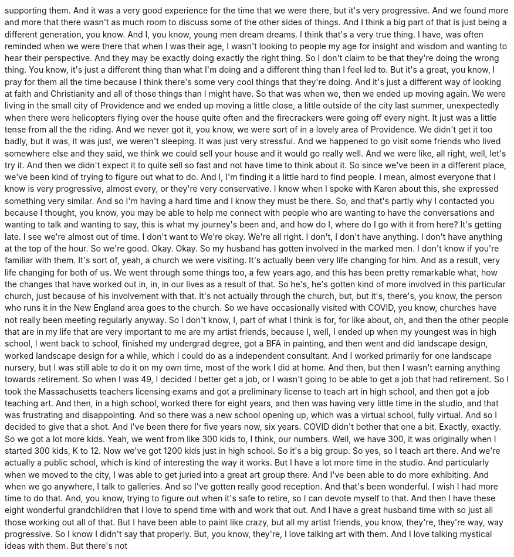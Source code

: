 supporting them. And it was a very good experience for the time that we were there, but it's very progressive. And we found more and more that there wasn't as much room to discuss some of the other sides of things. And I think a big part of that is just being a different generation, you know. And I, you know, young men dream dreams. I think that's a very true thing. I have, was often reminded when we were there that when I was their age, I wasn't looking to people my age for insight and wisdom and wanting to hear their perspective. And they may be exactly doing exactly the right thing. So I don't claim to be that they're doing the wrong thing. You know, it's just a different thing than what I'm doing and a different thing than I feel led to. But it's a great, you know, I pray for them all the time because I think there's some very cool things that they're doing. And it's just a different way of looking at faith and Christianity and all of those things than I might have. So that was when we, then we ended up moving again. We were living in the small city of Providence and we ended up moving a little close, a little outside of the city last summer, unexpectedly when there were helicopters flying over the house quite often and the firecrackers were going off every night. It just was a little tense from all the the riding. And we never got it, you know, we were sort of in a lovely area of Providence. We didn't get it too badly, but it was, it was just, we weren't sleeping. It was just very stressful. And we happened to go visit some friends who lived somewhere else and they said, we think we could sell your house and it would go really well. And we were like, all right, well, let's try it. And then we didn't expect it to quite sell so fast and not have time to think about it. So since we've been in a different place, we've been kind of trying to figure out what to do. And I, I'm finding it a little hard to find people. I mean, almost everyone that I know is very progressive, almost every, or they're very conservative. I know when I spoke with Karen about this, she expressed something very similar. And so I'm having a hard time and I know they must be there. So, and that's partly why I contacted you because I thought, you know, you may be able to help me connect with people who are wanting to have the conversations and wanting to talk and wanting to say, this is what my journey's been and, and how do I, where do I go with it from here? It's getting late. I see we're almost out of time. I don't want to We're okay. We're all right. I don't, I don't have anything. I don't have anything at the top of the hour. So we're good. Okay. Okay. So my husband has gotten involved in the marked men. I don't know if you're familiar with them. It's sort of, yeah, a church we were visiting. It's actually been very life changing for him. And as a result, very life changing for both of us. We went through some things too, a few years ago, and this has been pretty remarkable what, how the changes that have worked out in, in, in our lives as a result of that. So he's, he's gotten kind of more involved in this particular church, just because of his involvement with that. It's not actually through the church, but, but it's, there's, you know, the person who runs it in the New England area goes to the church. So we have occasionally visited with COVID, you know, churches have not really been meeting regularly anyway. So I don't know, I, part of what I think is for, for like about, oh, and then the other people that are in my life that are very important to me are my artist friends, because I, well, I ended up when my youngest was in high school, I went back to school, finished my undergrad degree, got a BFA in painting, and then went and did landscape design, worked landscape design for a while, which I could do as a independent consultant. And I worked primarily for one landscape nursery, but I was still able to do it on my own time, most of the work I did at home. And then, but then I wasn't earning anything towards retirement. So when I was 49, I decided I better get a job, or I wasn't going to be able to get a job that had retirement. So I took the Massachusetts teachers licensing exams and got a preliminary license to teach art in high school, and then got a job teaching art. And then, in a high school, worked there for eight years, and then was having very little time in the studio, and that was frustrating and disappointing. And so there was a new school opening up, which was a virtual school, fully virtual. And so I decided to give that a shot. And I've been there for five years now, six years. COVID didn't bother that one a bit. Exactly, exactly. So we got a lot more kids. Yeah, we went from like 300 kids to, I think, our numbers. Well, we have 300, it was originally when I started 300 kids, K to 12. Now we've got 1200 kids just in high school. So it's a big group. So yes, so I teach art there. And we're actually a public school, which is kind of interesting the way it works. But I have a lot more time in the studio. And particularly when we moved to the city, I was able to get juried into a great art group there. And I've been able to do more exhibiting. And when we go anywhere, I talk to galleries. And so I've gotten really good reception. And that's been wonderful. I wish I had more time to do that. And, you know, trying to figure out when it's safe to retire, so I can devote myself to that. And then I have these eight wonderful grandchildren that I love to spend time with and work that out. And I have a great husband time with so just all those working out all of that. But I have been able to paint like crazy, but all my artist friends, you know, they're, they're way, way progressive. So I know I didn't say that properly. But, you know, they're, I love talking art with them. And I love talking mystical ideas with them. But there's not